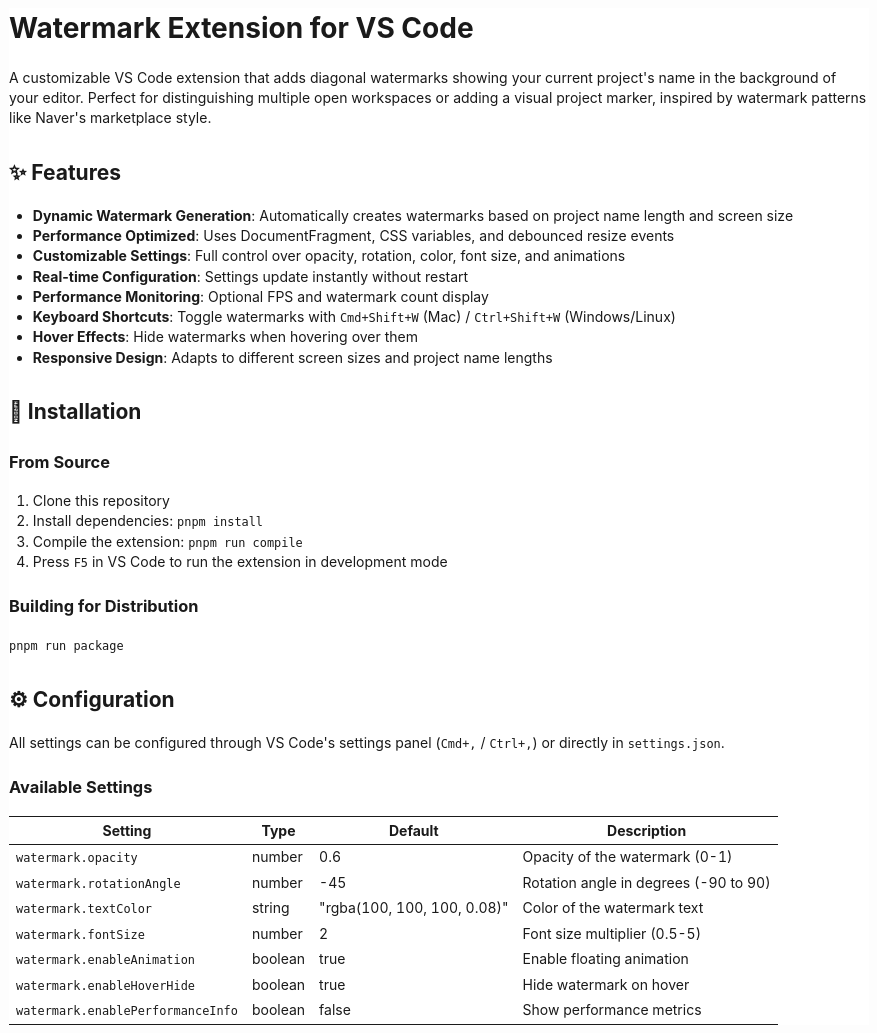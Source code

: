 # Watermark Extension for VS Code

A customizable VS Code extension that adds diagonal watermarks showing your current project's name in the background of your editor. Perfect for distinguishing multiple open workspaces or adding a visual project marker, inspired by watermark patterns like Naver's marketplace style.

## ✨ Features

- **Dynamic Watermark Generation**: Automatically creates watermarks based on project name length and screen size
- **Performance Optimized**: Uses DocumentFragment, CSS variables, and debounced resize events
- **Customizable Settings**: Full control over opacity, rotation, color, font size, and animations
- **Real-time Configuration**: Settings update instantly without restart
- **Performance Monitoring**: Optional FPS and watermark count display
- **Keyboard Shortcuts**: Toggle watermarks with `Cmd+Shift+W` (Mac) / `Ctrl+Shift+W` (Windows/Linux)
- **Hover Effects**: Hide watermarks when hovering over them
- **Responsive Design**: Adapts to different screen sizes and project name lengths

## 🚀 Installation

### From Source
1. Clone this repository
2. Install dependencies: `pnpm install`
3. Compile the extension: `pnpm run compile`
4. Press `F5` in VS Code to run the extension in development mode

### Building for Distribution
```bash
pnpm run package
```

## ⚙️ Configuration

All settings can be configured through VS Code's settings panel (`Cmd+,` / `Ctrl+,`) or directly in `settings.json`.

### Available Settings

| Setting | Type | Default | Description |
|---------|------|---------|-------------|
| `watermark.opacity` | number | 0.6 | Opacity of the watermark (0-1) |
| `watermark.rotationAngle` | number | -45 | Rotation angle in degrees (-90 to 90) |
| `watermark.textColor` | string | "rgba(100, 100, 100, 0.08)" | Color of the watermark text |
| `watermark.fontSize` | number | 2 | Font size multiplier (0.5-5) |
| `watermark.enableAnimation` | boolean | true | Enable floating animation |
| `watermark.enableHoverHide` | boolean | true | Hide watermark on hover |
| `watermark.enablePerformanceInfo` | boolean | false | Show performance metrics |
